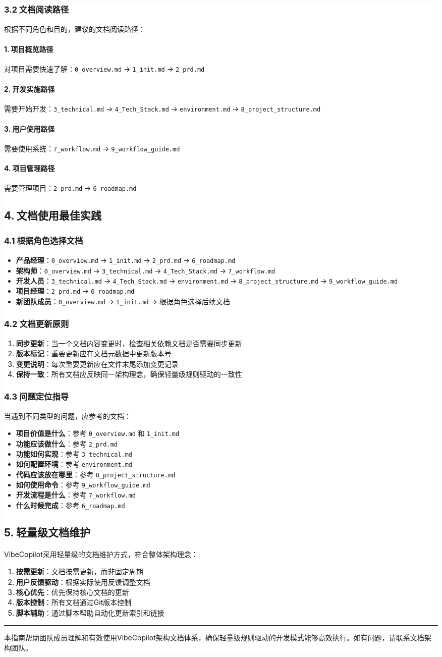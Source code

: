 ### 3.2 文档阅读路径

根据不同角色和目的，建议的文档阅读路径：

#### 1. 项目概览路径

对项目需要快速了解：`0_overview.md` → `1_init.md` → `2_prd.md`

#### 2. 开发实施路径

需要开始开发：`3_technical.md` → `4_Tech_Stack.md` → `environment.md` → `8_project_structure.md`

#### 3. 用户使用路径

需要使用系统：`7_workflow.md` → `9_workflow_guide.md`

#### 4. 项目管理路径

需要管理项目：`2_prd.md` → `6_roadmap.md`

## 4. 文档使用最佳实践

### 4.1 根据角色选择文档

- **产品经理**：`0_overview.md` → `1_init.md` → `2_prd.md` → `6_roadmap.md`
- **架构师**：`0_overview.md` → `3_technical.md` → `4_Tech_Stack.md` → `7_workflow.md`
- **开发人员**：`3_technical.md` → `4_Tech_Stack.md` → `environment.md` → `8_project_structure.md` → `9_workflow_guide.md`
- **项目经理**：`2_prd.md` → `6_roadmap.md`
- **新团队成员**：`0_overview.md` → `1_init.md` → 根据角色选择后续文档

### 4.2 文档更新原则

1. **同步更新**：当一个文档内容变更时，检查相关依赖文档是否需要同步更新
2. **版本标记**：重要更新应在文档元数据中更新版本号
3. **变更说明**：每次重要更新应在文件末尾添加变更记录
4. **保持一致**：所有文档应反映同一架构理念，确保轻量级规则驱动的一致性

### 4.3 问题定位指导

当遇到不同类型的问题，应参考的文档：

- **项目价值是什么**：参考 `0_overview.md` 和 `1_init.md`
- **功能应该做什么**：参考 `2_prd.md`
- **功能如何实现**：参考 `3_technical.md`
- **如何配置环境**：参考 `environment.md`
- **代码应该放在哪里**：参考 `8_project_structure.md`
- **如何使用命令**：参考 `9_workflow_guide.md`
- **开发流程是什么**：参考 `7_workflow.md`
- **什么时候完成**：参考 `6_roadmap.md`

## 5. 轻量级文档维护

VibeCopilot采用轻量级的文档维护方式，符合整体架构理念：

1. **按需更新**：文档按需更新，而非固定周期
2. **用户反馈驱动**：根据实际使用反馈调整文档
3. **核心优先**：优先保持核心文档的更新
4. **版本控制**：所有文档通过Git版本控制
5. **脚本辅助**：通过脚本帮助自动化更新索引和链接

---

本指南帮助团队成员理解和有效使用VibeCopilot架构文档体系，确保轻量级规则驱动的开发模式能够高效执行。如有问题，请联系文档架构团队。
